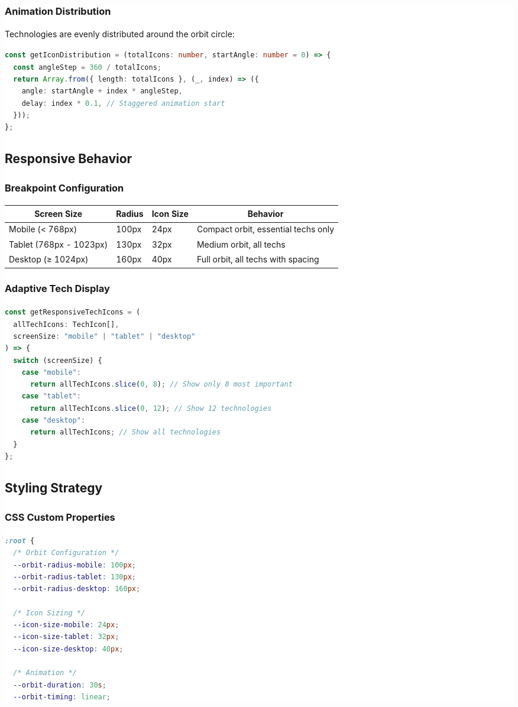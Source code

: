 ### Animation Distribution

Technologies are evenly distributed around the orbit circle:

```typescript
const getIconDistribution = (totalIcons: number, startAngle: number = 0) => {
  const angleStep = 360 / totalIcons;
  return Array.from({ length: totalIcons }, (_, index) => ({
    angle: startAngle + index * angleStep,
    delay: index * 0.1, // Staggered animation start
  }));
};
```

## Responsive Behavior

### Breakpoint Configuration

| Screen Size             | Radius | Icon Size | Behavior                            |
| ----------------------- | ------ | --------- | ----------------------------------- |
| Mobile (< 768px)        | 100px  | 24px      | Compact orbit, essential techs only |
| Tablet (768px - 1023px) | 130px  | 32px      | Medium orbit, all techs             |
| Desktop (≥ 1024px)      | 160px  | 40px      | Full orbit, all techs with spacing  |

### Adaptive Tech Display

```typescript
const getResponsiveTechIcons = (
  allTechIcons: TechIcon[],
  screenSize: "mobile" | "tablet" | "desktop"
) => {
  switch (screenSize) {
    case "mobile":
      return allTechIcons.slice(0, 8); // Show only 8 most important
    case "tablet":
      return allTechIcons.slice(0, 12); // Show 12 technologies
    case "desktop":
      return allTechIcons; // Show all technologies
  }
};
```

## Styling Strategy

### CSS Custom Properties

```css
:root {
  /* Orbit Configuration */
  --orbit-radius-mobile: 100px;
  --orbit-radius-tablet: 130px;
  --orbit-radius-desktop: 160px;

  /* Icon Sizing */
  --icon-size-mobile: 24px;
  --icon-size-tablet: 32px;
  --icon-size-desktop: 40px;

  /* Animation */
  --orbit-duration: 30s;
  --orbit-timing: linear;

```